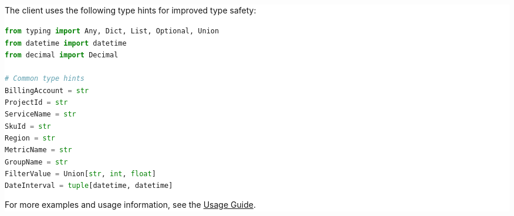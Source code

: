 The client uses the following type hints for improved type safety:

```python
from typing import Any, Dict, List, Optional, Union
from datetime import datetime
from decimal import Decimal

# Common type hints
BillingAccount = str
ProjectId = str
ServiceName = str
SkuId = str
Region = str
MetricName = str
GroupName = str
FilterValue = Union[str, int, float]
DateInterval = tuple[datetime, datetime]
```

For more examples and usage information, see the [Usage Guide](usage.md).
